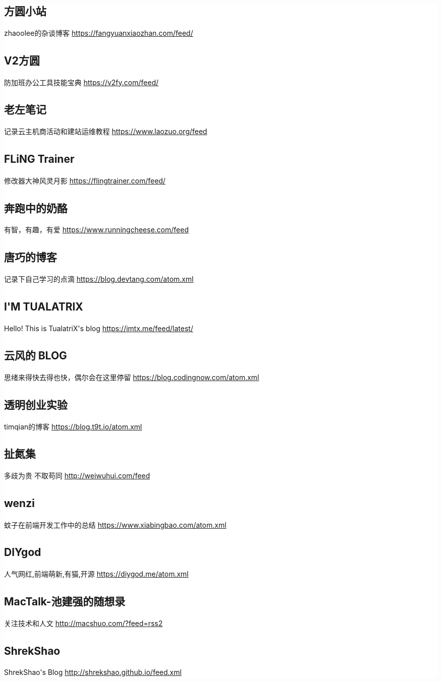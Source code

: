 ## 方圆小站
zhaoolee的杂谈博客 https://fangyuanxiaozhan.com/feed/

## V2方圆
防加班办公工具技能宝典 https://v2fy.com/feed/

## 老左笔记
记录云主机商活动和建站运维教程 https://www.laozuo.org/feed

## FLiNG Trainer
修改器大神风灵月影 https://flingtrainer.com/feed/

## 奔跑中的奶酪
有智，有趣，有爱 https://www.runningcheese.com/feed

## 唐巧的博客
记录下自己学习的点滴 https://blog.devtang.com/atom.xml

## I'M TUALATRIX
Hello! This is TualatriX's blog https://imtx.me/feed/latest/

## 云风的 BLOG
思绪来得快去得也快，偶尔会在这里停留 https://blog.codingnow.com/atom.xml

## 透明创业实验
timqian的博客 https://blog.t9t.io/atom.xml

## 扯氮集
多歧为贵 不取苟同 http://weiwuhui.com/feed

## wenzi
蚊子在前端开发工作中的总结 https://www.xiabingbao.com/atom.xml

## DIYgod
人气网红,前端萌新,有猫,开源 https://diygod.me/atom.xml

## MacTalk-池建强的随想录
关注技术和人文 http://macshuo.com/?feed=rss2

## ShrekShao
ShrekShao's Blog http://shrekshao.github.io/feed.xml
